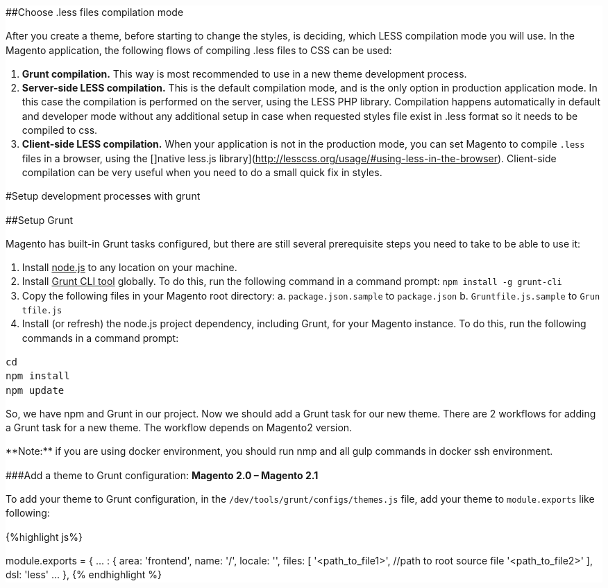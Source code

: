 ##Choose .less files compilation mode

After you create a theme, before starting to change the styles, is deciding, which LESS compilation mode you will use.
In the Magento application, the following flows of compiling .less files to CSS can be used:
1. **Grunt compilation.**
This way is most recommended to use in a new theme development process.
2. **Server-side LESS compilation.**
This is the default compilation mode, and is the only option in production application mode. In this case the compilation is performed on the server, using the LESS PHP library. Compilation happens automatically in default and developer mode without any additional setup in case when requested styles file exist in .less format so it needs to be compiled to css.
3. **Client-side LESS compilation.**
When your application is not in the production mode, you can set Magento to compile `.less` files in a browser, using the []native less.js library](http://lesscss.org/usage/#using-less-in-the-browser). Client-side compilation can be very useful when you need to do a small quick fix in styles.

#Setup development processes with grunt

##Setup Grunt

Magento has built-in Grunt tasks configured, but there are still several prerequisite steps you need to take to be able to use it:
1. Install [node.js](https://nodejs.org/en/) to any location on your machine.
2. Install [Grunt CLI tool](https://gruntjs.com/getting-started#installing-the-cli) globally. To do this, run the following command in a command prompt:
`npm install -g grunt-cli`
3. Copy the following files in your Magento root directory:
a. `package.json.sample` to `package.json`
b. `Gruntfile.js.sample` to `Gruntfile.js`
4. Install (or refresh) the node.js project dependency, including Grunt, for your Magento instance. To do this, run the following commands in a command prompt:
<pre>
cd <your_Magento_instance_directory>
npm install
npm update
</pre>

So, we have npm and Grunt in our project. Now we should add a Grunt task for our new theme. There are 2 workflows for adding a Grunt task for a new theme. The workflow depends on Magento2 version.

<div class="bs-callout bs-callout-info" id="info">
<span class="glyphicon-class">
**Note:** if you are using docker environment, you should run nmp and all gulp commands in docker ssh environment.</span>
</div>

###Add a theme to Grunt configuration: **Magento 2.0 – Magento 2.1**

To add your theme to Grunt configuration, in the `/dev/tools/grunt/configs/themes.js` file, add your theme to `module.exports` like following:

{%highlight js%}

module.exports = {
    ...
    <theme>: {
        area: 'frontend',
        name: '<Vendor>/<theme>',
        locale: '<language>', 
        files: [
            '<path_to_file1>', //path to root source file
            '<path_to_file2>'
        ],
        dsl: 'less'
    ...
    },
{% endhighlight %}